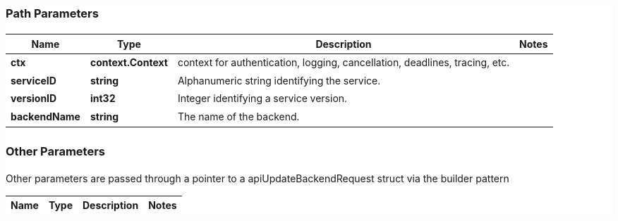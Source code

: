 ### Path Parameters


Name | Type | Description  | Notes
------------- | ------------- | ------------- | -------------
**ctx** | **context.Context** | context for authentication, logging, cancellation, deadlines, tracing, etc.
**serviceID** | **string** | Alphanumeric string identifying the service. | 
**versionID** | **int32** | Integer identifying a service version. | 
**backendName** | **string** | The name of the backend. | 

### Other Parameters

Other parameters are passed through a pointer to a apiUpdateBackendRequest struct via the builder pattern


Name | Type | Description  | Notes
------------- | ------------- | ------------- | -------------